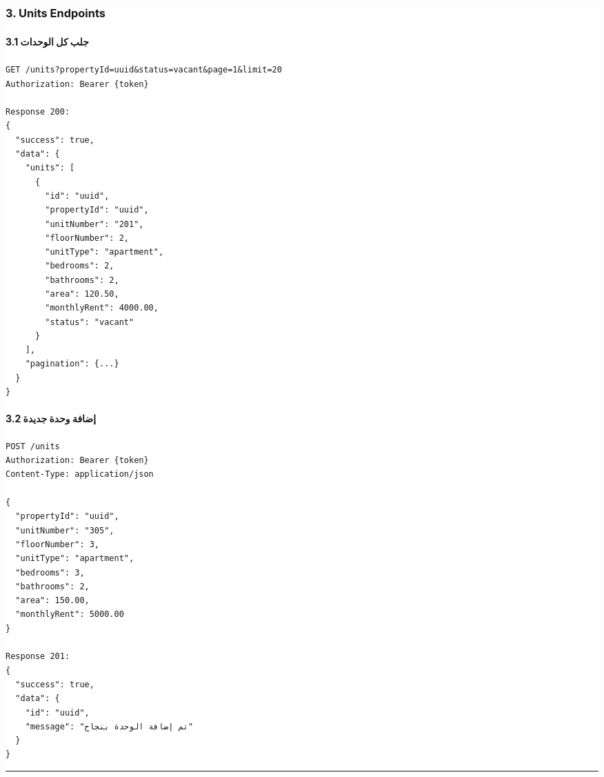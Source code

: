 
### 3. Units Endpoints

#### 3.1 جلب كل الوحدات
```http
GET /units?propertyId=uuid&status=vacant&page=1&limit=20
Authorization: Bearer {token}

Response 200:
{
  "success": true,
  "data": {
    "units": [
      {
        "id": "uuid",
        "propertyId": "uuid",
        "unitNumber": "201",
        "floorNumber": 2,
        "unitType": "apartment",
        "bedrooms": 2,
        "bathrooms": 2,
        "area": 120.50,
        "monthlyRent": 4000.00,
        "status": "vacant"
      }
    ],
    "pagination": {...}
  }
}
```

#### 3.2 إضافة وحدة جديدة
```http
POST /units
Authorization: Bearer {token}
Content-Type: application/json

{
  "propertyId": "uuid",
  "unitNumber": "305",
  "floorNumber": 3,
  "unitType": "apartment",
  "bedrooms": 3,
  "bathrooms": 2,
  "area": 150.00,
  "monthlyRent": 5000.00
}

Response 201:
{
  "success": true,
  "data": {
    "id": "uuid",
    "message": "تم إضافة الوحدة بنجاح"
  }
}
```

---